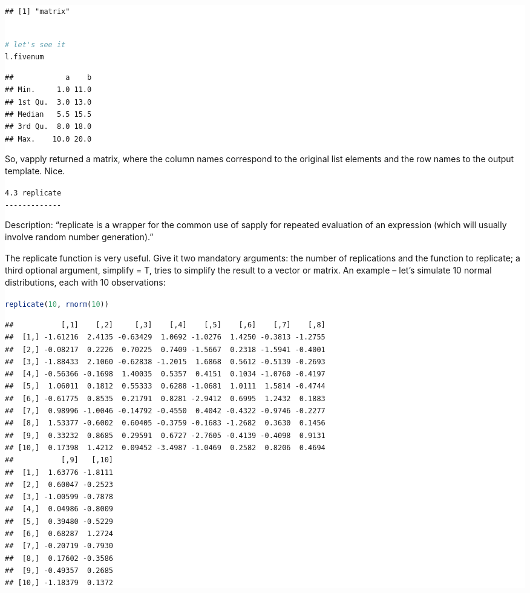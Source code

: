 ```
## [1] "matrix"
```

```r

# let's see it
l.fivenum
```

```
##            a    b
## Min.     1.0 11.0
## 1st Qu.  3.0 13.0
## Median   5.5 15.5
## 3rd Qu.  8.0 18.0
## Max.    10.0 20.0
```


So, vapply returned a matrix, where the column names correspond to the original list elements and the row names to the output template. Nice.

    4.3 replicate
    -------------
Description: “replicate is a wrapper for the common use of sapply for repeated evaluation of an expression (which will usually involve random number generation).”

The replicate function is very useful. Give it two mandatory arguments: the number of replications and the function to replicate; a third optional argument, simplify = T, tries to simplify the result to a vector or matrix. An example – let’s simulate 10 normal distributions, each with 10 observations:

```r
replicate(10, rnorm(10))
```

```
##           [,1]    [,2]     [,3]    [,4]    [,5]    [,6]    [,7]    [,8]
##  [1,] -1.61216  2.4135 -0.63429  1.0692 -1.0276  1.4250 -0.3813 -1.2755
##  [2,] -0.08217  0.2226  0.70225  0.7409 -1.5667  0.2318 -1.5941 -0.4001
##  [3,] -1.88433  2.1060 -0.62838 -1.2015  1.6868  0.5612 -0.5139 -0.2693
##  [4,] -0.56366 -0.1698  1.40035  0.5357  0.4151  0.1034 -1.0760 -0.4197
##  [5,]  1.06011  0.1812  0.55333  0.6288 -1.0681  1.0111  1.5814 -0.4744
##  [6,] -0.61775  0.8535  0.21791  0.8281 -2.9412  0.6995  1.2432  0.1883
##  [7,]  0.98996 -1.0046 -0.14792 -0.4550  0.4042 -0.4322 -0.9746 -0.2277
##  [8,]  1.53377 -0.6002  0.60405 -0.3759 -0.1683 -1.2682  0.3630  0.1456
##  [9,]  0.33232  0.8685  0.29591  0.6727 -2.7605 -0.4139 -0.4098  0.9131
## [10,]  0.17398  1.4212  0.09452 -3.4987 -1.0469  0.2582  0.8206  0.4694
##           [,9]   [,10]
##  [1,]  1.63776 -1.8111
##  [2,]  0.60047 -0.2523
##  [3,] -1.00599 -0.7878
##  [4,]  0.04986 -0.8009
##  [5,]  0.39480 -0.5229
##  [6,]  0.68287  1.2724
##  [7,] -0.20719 -0.7930
##  [8,]  0.17602 -0.3586
##  [9,] -0.49357  0.2685
## [10,] -1.18379  0.1372
```

